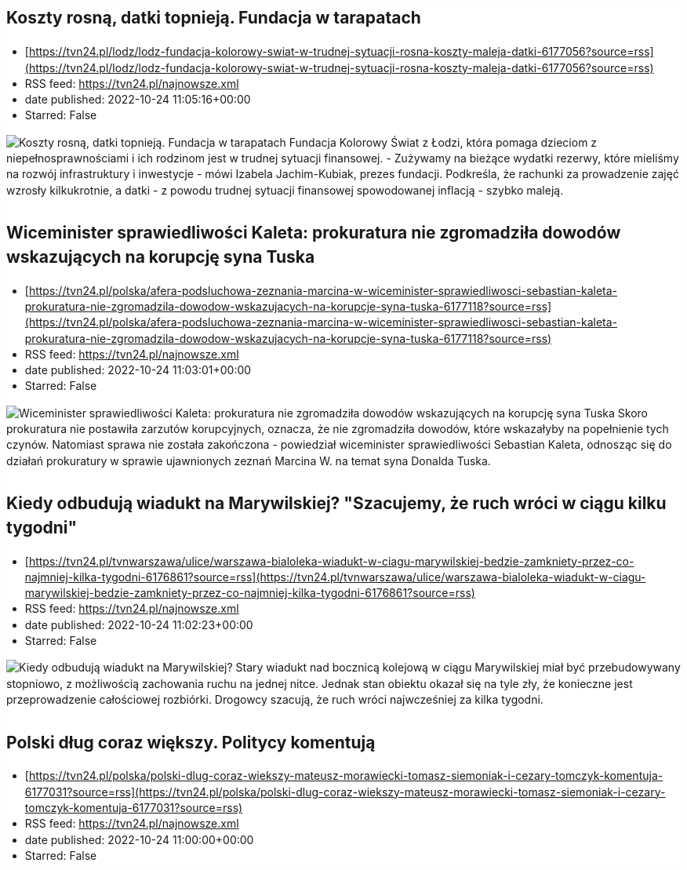 ## Koszty rosną, datki topnieją. Fundacja w tarapatach
 - [https://tvn24.pl/lodz/lodz-fundacja-kolorowy-swiat-w-trudnej-sytuacji-rosna-koszty-maleja-datki-6177056?source=rss](https://tvn24.pl/lodz/lodz-fundacja-kolorowy-swiat-w-trudnej-sytuacji-rosna-koszty-maleja-datki-6177056?source=rss)
 - RSS feed: https://tvn24.pl/najnowsze.xml
 - date published: 2022-10-24 11:05:16+00:00
 - Starred: False

<img alt="Koszty rosną, datki topnieją. Fundacja w tarapatach" src="https://tvn24.pl/najnowsze/cdn-zdjecie-lwbrvv-lodzka-fundacja-kolorowy-swiat-w-trudnej-sytuacji-6177198/alternates/LANDSCAPE_1280" />
    Fundacja Kolorowy Świat z Łodzi, która pomaga dzieciom z niepełnosprawnościami i ich rodzinom jest w trudnej sytuacji finansowej. - Zużywamy na bieżące wydatki rezerwy, które mieliśmy na rozwój infrastruktury i inwestycje - mówi Izabela Jachim-Kubiak, prezes fundacji. Podkreśla, że rachunki za prowadzenie zajęć wzrosły kilkukrotnie, a datki - z powodu trudnej sytuacji finansowej spowodowanej inflacją - szybko maleją.

## Wiceminister sprawiedliwości Kaleta: prokuratura nie zgromadziła dowodów wskazujących na korupcję syna Tuska
 - [https://tvn24.pl/polska/afera-podsluchowa-zeznania-marcina-w-wiceminister-sprawiedliwosci-sebastian-kaleta-prokuratura-nie-zgromadzila-dowodow-wskazujacych-na-korupcje-syna-tuska-6177118?source=rss](https://tvn24.pl/polska/afera-podsluchowa-zeznania-marcina-w-wiceminister-sprawiedliwosci-sebastian-kaleta-prokuratura-nie-zgromadzila-dowodow-wskazujacych-na-korupcje-syna-tuska-6177118?source=rss)
 - RSS feed: https://tvn24.pl/najnowsze.xml
 - date published: 2022-10-24 11:03:01+00:00
 - Starred: False

<img alt="Wiceminister sprawiedliwości Kaleta: prokuratura nie zgromadziła dowodów wskazujących na korupcję syna Tuska" src="https://tvn24.pl/najnowsze/cdn-zdjecie-rjozxe-minister-sprawiedliwosci-zbigniew-ziobro-wiceminister-klimatu-i-srodowiska-jacek-ozdoba-oraz-wiceminister-sprawiedliwosci-sebastian-kaleta-6170289/alternates/LANDSCAPE_1280" />
    Skoro prokuratura nie postawiła zarzutów korupcyjnych, oznacza, że nie zgromadziła dowodów, które wskazałyby na popełnienie tych czynów. Natomiast sprawa nie została zakończona - powiedział wiceminister sprawiedliwości Sebastian Kaleta, odnosząc się do działań prokuratury w sprawie ujawnionych zeznań Marcina W. na temat syna Donalda Tuska.

## Kiedy odbudują wiadukt na Marywilskiej? "Szacujemy, że ruch wróci w ciągu kilku tygodni"
 - [https://tvn24.pl/tvnwarszawa/ulice/warszawa-bialoleka-wiadukt-w-ciagu-marywilskiej-bedzie-zamkniety-przez-co-najmniej-kilka-tygodni-6176861?source=rss](https://tvn24.pl/tvnwarszawa/ulice/warszawa-bialoleka-wiadukt-w-ciagu-marywilskiej-bedzie-zamkniety-przez-co-najmniej-kilka-tygodni-6176861?source=rss)
 - RSS feed: https://tvn24.pl/najnowsze.xml
 - date published: 2022-10-24 11:02:23+00:00
 - Starred: False

<img alt="Kiedy odbudują wiadukt na Marywilskiej? " src="https://tvn24.pl/tvnwarszawa/najnowsze/cdn-zdjecie-i1c0ue-zamkniety-wiadukt-w-ciagu-marywilskiej-6177173/alternates/LANDSCAPE_1280" />
    Stary wiadukt nad bocznicą kolejową w ciągu Marywilskiej miał być przebudowywany stopniowo, z możliwością zachowania ruchu na jednej nitce. Jednak stan obiektu okazał się na tyle zły, że konieczne jest przeprowadzenie całościowej rozbiórki. Drogowcy szacują, że ruch wróci najwcześniej za kilka tygodni.

## Polski dług coraz większy. Politycy komentują
 - [https://tvn24.pl/polska/polski-dlug-coraz-wiekszy-mateusz-morawiecki-tomasz-siemoniak-i-cezary-tomczyk-komentuja-6177031?source=rss](https://tvn24.pl/polska/polski-dlug-coraz-wiekszy-mateusz-morawiecki-tomasz-siemoniak-i-cezary-tomczyk-komentuja-6177031?source=rss)
 - RSS feed: https://tvn24.pl/najnowsze.xml
 - date published: 2022-10-24 11:00:00+00:00
 - Starred: False
